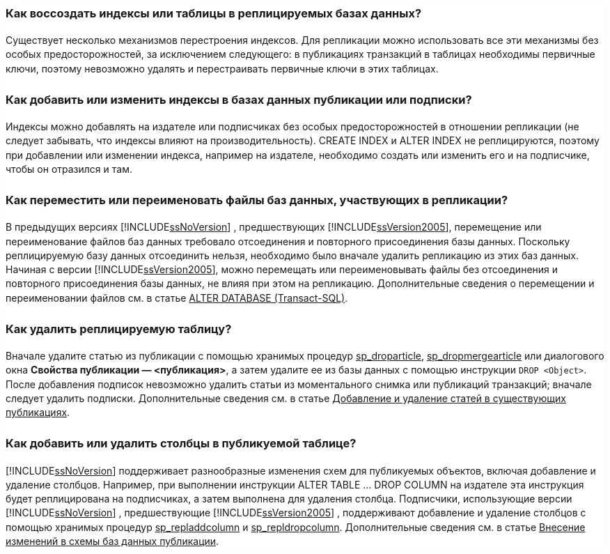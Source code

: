 ### <a name="how-do-i-rebuild-indexes-or-tables-in-replicated-databases"></a>Как воссоздать индексы или таблицы в реплицируемых базах данных?  
 Существует несколько механизмов перестроения индексов. Для репликации можно использовать все эти механизмы без особых предосторожностей, за исключением следующего: в публикациях транзакций в таблицах необходимы первичные ключи, поэтому невозможно удалять и перестраивать первичные ключи в этих таблицах.  
  
### <a name="how-do-i-add-or-change-indexes-on-publication-and-subscription-databases"></a>Как добавить или изменить индексы в базах данных публикации или подписки?  
 Индексы можно добавлять на издателе или подписчиках без особых предосторожностей в отношении репликации (не следует забывать, что индексы влияют на производительность). CREATE INDEX и ALTER INDEX не реплицируются, поэтому при добавлении или изменении индекса, например на издателе, необходимо создать или изменить его и на подписчике, чтобы он отразился и там.  
  
### <a name="how-do-i-move-or-rename-files-for-databases-involved-in-replication"></a>Как переместить или переименовать файлы баз данных, участвующих в репликации?  
 В предыдущих версиях [!INCLUDE[ssNoVersion](../../../includes/ssnoversion-md.md)] , предшествующих [!INCLUDE[ssVersion2005](../../../includes/ssversion2005-md.md)], перемещение или переименование файлов баз данных требовало отсоединения и повторного присоединения базы данных. Поскольку реплицируемую базу данных отсоединить нельзя, необходимо было вначале удалить репликацию из этих баз данных. Начиная с версии [!INCLUDE[ssVersion2005](../../../includes/ssversion2005-md.md)], можно перемещать или переименовывать файлы без отсоединения и повторного присоединения базы данных, не влияя при этом на репликацию. Дополнительные сведения о перемещении и переименовании файлов см. в статье [ALTER DATABASE (Transact-SQL)](../../../t-sql/statements/alter-database-transact-sql.md).  
  
### <a name="how-do-i-drop-a-table-that-is-being-replicated"></a>Как удалить реплицируемую таблицу?  
 Вначале удалите статью из публикации с помощью хранимых процедур [sp_droparticle](../../../relational-databases/system-stored-procedures/sp-droparticle-transact-sql.md), [sp_dropmergearticle](../../../relational-databases/system-stored-procedures/sp-dropmergearticle-transact-sql.md) или диалогового окна **Свойства публикации — \<публикация>**, а затем удалите ее из базы данных с помощью инструкции `DROP <Object>`. После добавления подписок невозможно удалить статьи из моментального снимка или публикаций транзакций; вначале следует удалить подписки. Дополнительные сведения см. в статье [Добавление и удаление статей в существующих публикациях](../../../relational-databases/replication/publish/add-articles-to-and-drop-articles-from-existing-publications.md).  
  
### <a name="how-do-i-add-or-drop-columns-on-a-published-table"></a>Как добавить или удалить столбцы в публикуемой таблице?  
 [!INCLUDE[ssNoVersion](../../../includes/ssnoversion-md.md)] поддерживает разнообразные изменения схем для публикуемых объектов, включая добавление и удаление столбцов. Например, при выполнении инструкции ALTER TABLE ... DROP COLUMN на издателе эта инструкция будет реплицирована на подписчиках, а затем выполнена для удаления столбца. Подписчики, использующие версии [!INCLUDE[ssNoVersion](../../../includes/ssnoversion-md.md)] , предшествующие [!INCLUDE[ssVersion2005](../../../includes/ssversion2005-md.md)] , поддерживают добавление и удаление столбцов с помощью хранимых процедур [sp_repladdcolumn](../../../relational-databases/system-stored-procedures/sp-repladdcolumn-transact-sql.md) и [sp_repldropcolumn](../../../relational-databases/system-stored-procedures/sp-repldropcolumn-transact-sql.md). Дополнительные сведения см. в статье [Внесение изменений в схемы баз данных публикации](../../../relational-databases/replication/publish/make-schema-changes-on-publication-databases.md).  
  
